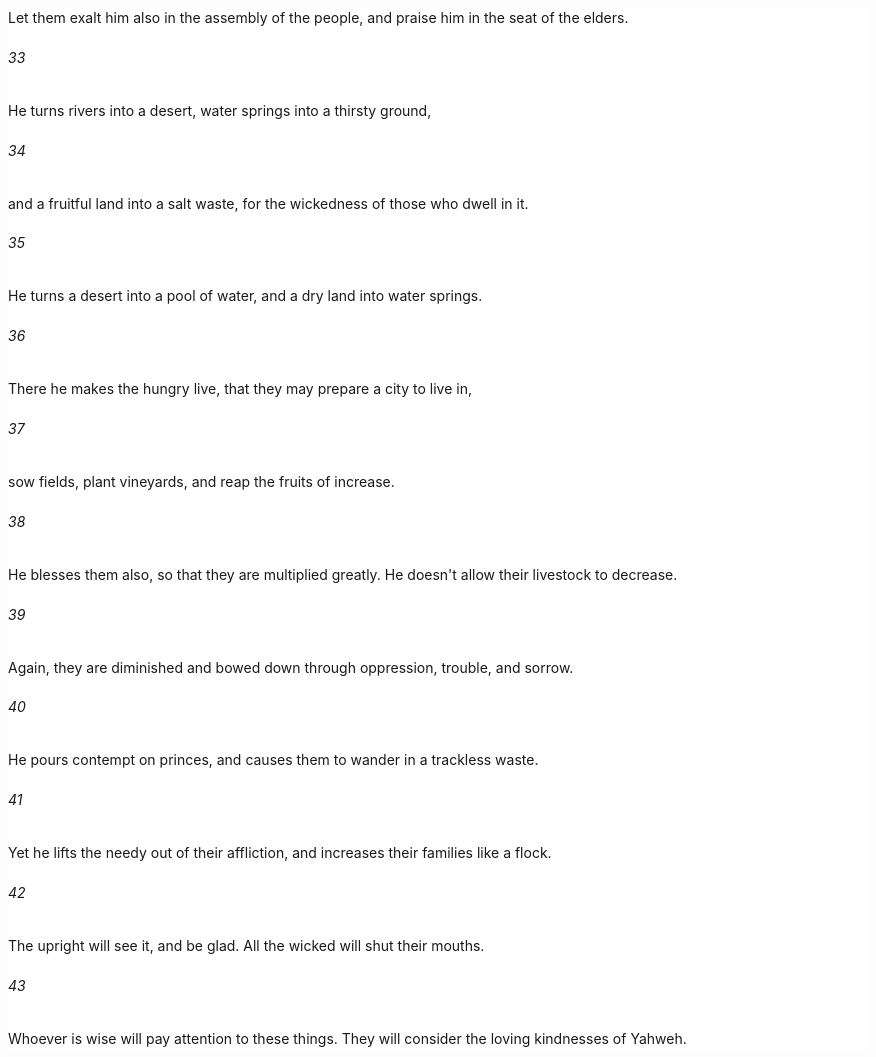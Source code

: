 Let them exalt him also in the assembly of the people, and praise him in the seat of the elders. 



###### 33 

He turns rivers into a desert, water springs into a thirsty ground, 



###### 34 

and a fruitful land into a salt waste, for the wickedness of those who dwell in it. 



###### 35 

He turns a desert into a pool of water, and a dry land into water springs. 



###### 36 

There he makes the hungry live, that they may prepare a city to live in, 



###### 37 

sow fields, plant vineyards, and reap the fruits of increase. 



###### 38 

He blesses them also, so that they are multiplied greatly. He doesn't allow their livestock to decrease. 



###### 39 

Again, they are diminished and bowed down through oppression, trouble, and sorrow. 



###### 40 

He pours contempt on princes, and causes them to wander in a trackless waste. 



###### 41 

Yet he lifts the needy out of their affliction, and increases their families like a flock. 



###### 42 

The upright will see it, and be glad. All the wicked will shut their mouths. 



###### 43 

Whoever is wise will pay attention to these things. They will consider the loving kindnesses of Yahweh.
